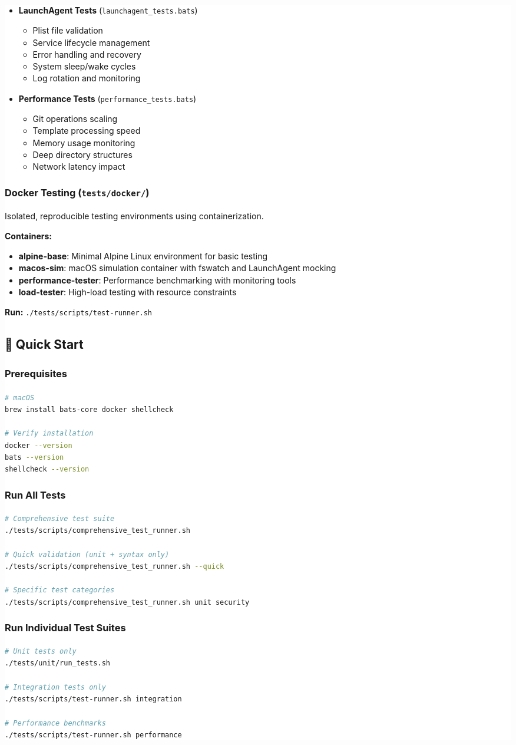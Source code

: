 - **LaunchAgent Tests** (`launchagent_tests.bats`)
  - Plist file validation
  - Service lifecycle management
  - Error handling and recovery
  - System sleep/wake cycles
  - Log rotation and monitoring

- **Performance Tests** (`performance_tests.bats`)
  - Git operations scaling
  - Template processing speed
  - Memory usage monitoring
  - Deep directory structures
  - Network latency impact

### Docker Testing (`tests/docker/`)
Isolated, reproducible testing environments using containerization.

**Containers:**
- **alpine-base**: Minimal Alpine Linux environment for basic testing
- **macos-sim**: macOS simulation container with fswatch and LaunchAgent mocking
- **performance-tester**: Performance benchmarking with monitoring tools
- **load-tester**: High-load testing with resource constraints

**Run:** `./tests/scripts/test-runner.sh`

## 🚀 Quick Start

### Prerequisites
```bash
# macOS
brew install bats-core docker shellcheck

# Verify installation
docker --version
bats --version
shellcheck --version
```

### Run All Tests
```bash
# Comprehensive test suite
./tests/scripts/comprehensive_test_runner.sh

# Quick validation (unit + syntax only)
./tests/scripts/comprehensive_test_runner.sh --quick

# Specific test categories
./tests/scripts/comprehensive_test_runner.sh unit security
```

### Run Individual Test Suites
```bash
# Unit tests only
./tests/unit/run_tests.sh

# Integration tests only
./tests/scripts/test-runner.sh integration

# Performance benchmarks
./tests/scripts/test-runner.sh performance
```
